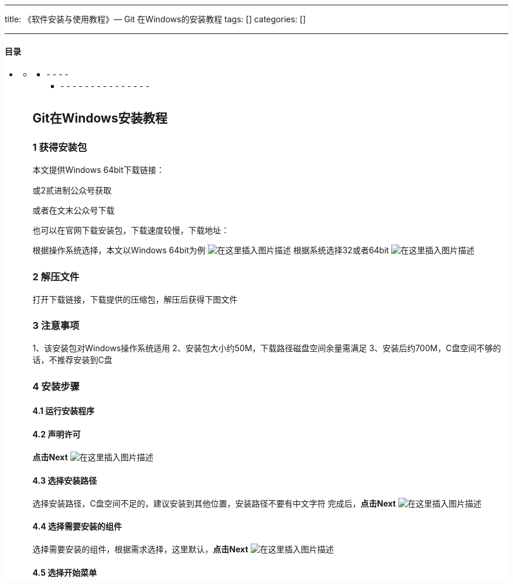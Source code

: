 
--- 
title:  《软件安装与使用教程》— Git 在Windows的安装教程 
tags: []
categories: [] 

---


#### 目录
- - <ul><li>- - - - <ul><li>- - - - - - - - - - - - - - - 


## Git在Windows安装教程

### 1 获得安装包

本文提供Windows 64bit下载链接：

或2贰进制公众号获取

>  
 或者在文末公众号下载 


也可以在官网下载安装包，下载速度较慢，下载地址： 

根据操作系统选择，本文以Windows 64bit为例 <img src="https://img-blog.csdnimg.cn/direct/42b3e41901f54951abf538496731e3ca.png#pic_center" alt="在这里插入图片描述" width="600"> 根据系统选择32或者64bit <img src="https://img-blog.csdnimg.cn/direct/eff65b5b63ee4127a8c37fe500d34761.png" alt="在这里插入图片描述">

### 2 解压文件

打开下载链接，下载提供的压缩包，解压后获得下图文件

### 3 注意事项

1、该安装包对Windows操作系统适用 2、安装包大小约50M，下载路径磁盘空间余量需满足 3、安装后约700M，C盘空间不够的话，不推荐安装到C盘

### 4 安装步骤

#### 4.1 运行安装程序

#### 4.2 声明许可

**点击Next** <img src="https://img-blog.csdnimg.cn/direct/9abfe8c2a1954aacb3b2c2f3bf8e8577.png#pic_center" alt="在这里插入图片描述" width="500">

#### 4.3 选择安装路径

选择安装路径，C盘空间不足的，建议安装到其他位置，安装路径不要有中文字符 完成后，**点击Next** <img src="https://img-blog.csdnimg.cn/direct/75321a2a558c423ab6951ef9bd3f6f74.png#pic_center" alt="在这里插入图片描述" width="500">

#### 4.4 选择需要安装的组件

选择需要安装的组件，根据需求选择，这里默认，**点击Next** <img src="https://img-blog.csdnimg.cn/direct/25f1a3c208514e9d92bffafba296f125.png#pic_center" alt="在这里插入图片描述" width="500">

#### 4.5 选择开始菜单
